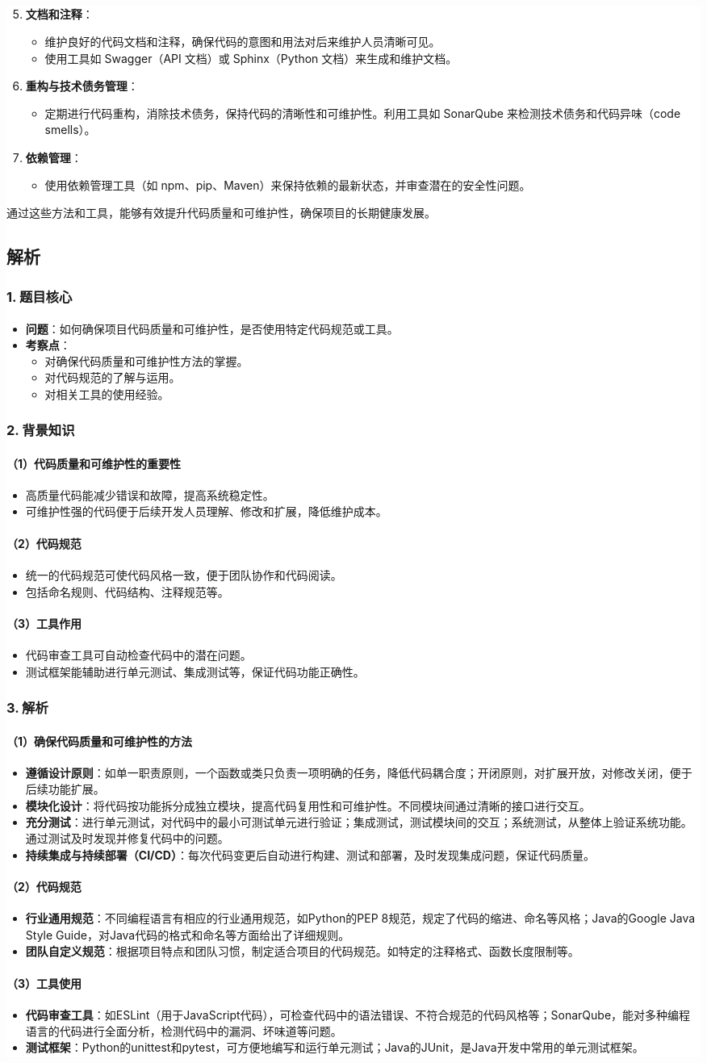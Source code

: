 5. **文档和注释**：
   - 维护良好的代码文档和注释，确保代码的意图和用法对后来维护人员清晰可见。
   - 使用工具如 Swagger（API 文档）或 Sphinx（Python 文档）来生成和维护文档。

6. **重构与技术债务管理**：
   - 定期进行代码重构，消除技术债务，保持代码的清晰性和可维护性。利用工具如 SonarQube 来检测技术债务和代码异味（code smells）。

7. **依赖管理**：
   - 使用依赖管理工具（如 npm、pip、Maven）来保持依赖的最新状态，并审查潜在的安全性问题。

通过这些方法和工具，能够有效提升代码质量和可维护性，确保项目的长期健康发展。

## 解析

### 1. 题目核心
- **问题**：如何确保项目代码质量和可维护性，是否使用特定代码规范或工具。
- **考察点**：
  - 对确保代码质量和可维护性方法的掌握。
  - 对代码规范的了解与运用。
  - 对相关工具的使用经验。

### 2. 背景知识
#### （1）代码质量和可维护性的重要性
- 高质量代码能减少错误和故障，提高系统稳定性。
- 可维护性强的代码便于后续开发人员理解、修改和扩展，降低维护成本。

#### （2）代码规范
- 统一的代码规范可使代码风格一致，便于团队协作和代码阅读。
- 包括命名规则、代码结构、注释规范等。

#### （3）工具作用
- 代码审查工具可自动检查代码中的潜在问题。
- 测试框架能辅助进行单元测试、集成测试等，保证代码功能正确性。

### 3. 解析
#### （1）确保代码质量和可维护性的方法
- **遵循设计原则**：如单一职责原则，一个函数或类只负责一项明确的任务，降低代码耦合度；开闭原则，对扩展开放，对修改关闭，便于后续功能扩展。
- **模块化设计**：将代码按功能拆分成独立模块，提高代码复用性和可维护性。不同模块间通过清晰的接口进行交互。
- **充分测试**：进行单元测试，对代码中的最小可测试单元进行验证；集成测试，测试模块间的交互；系统测试，从整体上验证系统功能。通过测试及时发现并修复代码中的问题。
- **持续集成与持续部署（CI/CD）**：每次代码变更后自动进行构建、测试和部署，及时发现集成问题，保证代码质量。

#### （2）代码规范
- **行业通用规范**：不同编程语言有相应的行业通用规范，如Python的PEP 8规范，规定了代码的缩进、命名等风格；Java的Google Java Style Guide，对Java代码的格式和命名等方面给出了详细规则。
- **团队自定义规范**：根据项目特点和团队习惯，制定适合项目的代码规范。如特定的注释格式、函数长度限制等。

#### （3）工具使用
- **代码审查工具**：如ESLint（用于JavaScript代码），可检查代码中的语法错误、不符合规范的代码风格等；SonarQube，能对多种编程语言的代码进行全面分析，检测代码中的漏洞、坏味道等问题。
- **测试框架**：Python的unittest和pytest，可方便地编写和运行单元测试；Java的JUnit，是Java开发中常用的单元测试框架。

